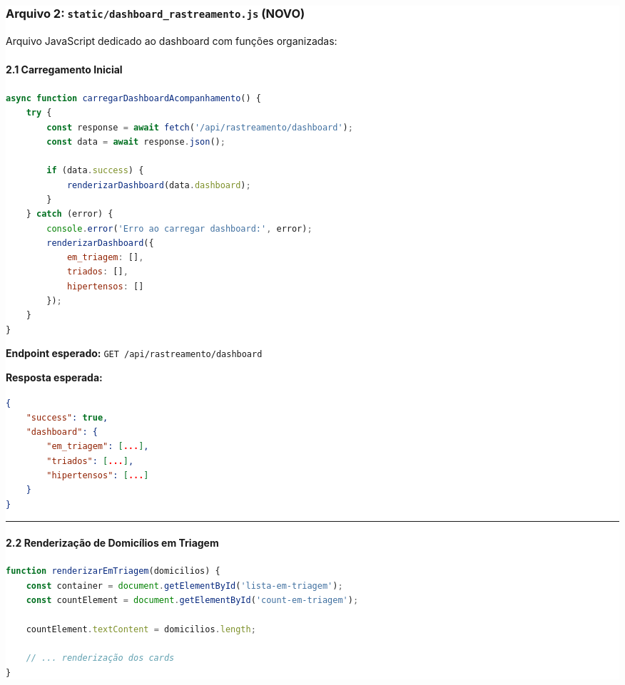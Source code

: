 
### Arquivo 2: `static/dashboard_rastreamento.js` (NOVO)

Arquivo JavaScript dedicado ao dashboard com funções organizadas:

#### 2.1 Carregamento Inicial

```javascript
async function carregarDashboardAcompanhamento() {
    try {
        const response = await fetch('/api/rastreamento/dashboard');
        const data = await response.json();

        if (data.success) {
            renderizarDashboard(data.dashboard);
        }
    } catch (error) {
        console.error('Erro ao carregar dashboard:', error);
        renderizarDashboard({
            em_triagem: [],
            triados: [],
            hipertensos: []
        });
    }
}
```

**Endpoint esperado:** `GET /api/rastreamento/dashboard`

**Resposta esperada:**
```json
{
    "success": true,
    "dashboard": {
        "em_triagem": [...],
        "triados": [...],
        "hipertensos": [...]
    }
}
```

---

#### 2.2 Renderização de Domicílios em Triagem

```javascript
function renderizarEmTriagem(domicilios) {
    const container = document.getElementById('lista-em-triagem');
    const countElement = document.getElementById('count-em-triagem');

    countElement.textContent = domicilios.length;

    // ... renderização dos cards
}
```
